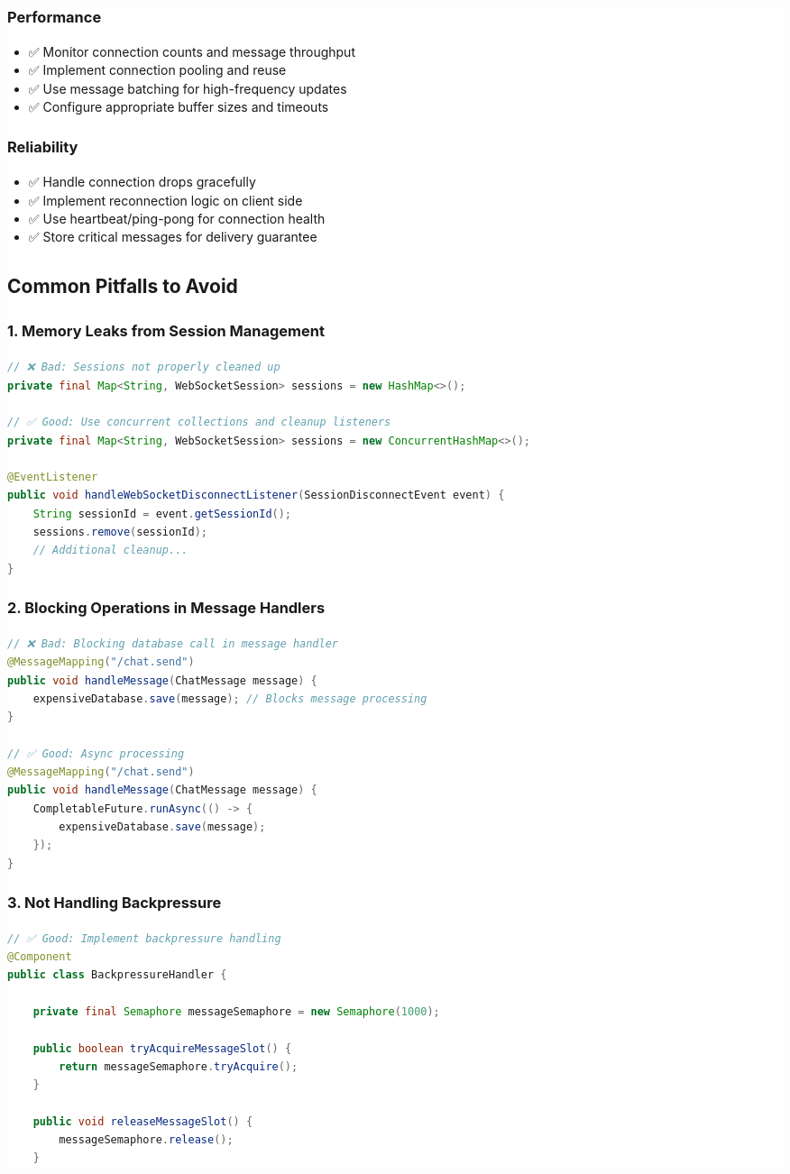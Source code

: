 ### **Performance**
- ✅ Monitor connection counts and message throughput
- ✅ Implement connection pooling and reuse
- ✅ Use message batching for high-frequency updates
- ✅ Configure appropriate buffer sizes and timeouts

### **Reliability**
- ✅ Handle connection drops gracefully
- ✅ Implement reconnection logic on client side
- ✅ Use heartbeat/ping-pong for connection health
- ✅ Store critical messages for delivery guarantee

## Common Pitfalls to Avoid

### **1. Memory Leaks from Session Management**
```java
// ❌ Bad: Sessions not properly cleaned up
private final Map<String, WebSocketSession> sessions = new HashMap<>();

// ✅ Good: Use concurrent collections and cleanup listeners
private final Map<String, WebSocketSession> sessions = new ConcurrentHashMap<>();

@EventListener
public void handleWebSocketDisconnectListener(SessionDisconnectEvent event) {
    String sessionId = event.getSessionId();
    sessions.remove(sessionId);
    // Additional cleanup...
}
```

### **2. Blocking Operations in Message Handlers**
```java
// ❌ Bad: Blocking database call in message handler
@MessageMapping("/chat.send")
public void handleMessage(ChatMessage message) {
    expensiveDatabase.save(message); // Blocks message processing
}

// ✅ Good: Async processing
@MessageMapping("/chat.send")
public void handleMessage(ChatMessage message) {
    CompletableFuture.runAsync(() -> {
        expensiveDatabase.save(message);
    });
}
```

### **3. Not Handling Backpressure**
```java
// ✅ Good: Implement backpressure handling
@Component
public class BackpressureHandler {
    
    private final Semaphore messageSemaphore = new Semaphore(1000);
    
    public boolean tryAcquireMessageSlot() {
        return messageSemaphore.tryAcquire();
    }
    
    public void releaseMessageSlot() {
        messageSemaphore.release();
    }
```